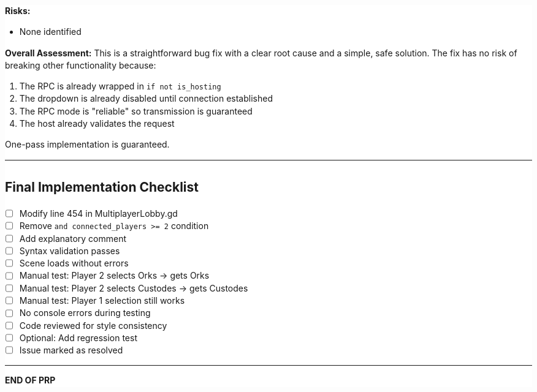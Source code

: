 **Risks:**
- None identified

**Overall Assessment:**
This is a straightforward bug fix with a clear root cause and a simple, safe solution. The fix has no risk of breaking other functionality because:
1. The RPC is already wrapped in `if not is_hosting`
2. The dropdown is already disabled until connection established
3. The RPC mode is "reliable" so transmission is guaranteed
4. The host already validates the request

One-pass implementation is guaranteed.

---

## Final Implementation Checklist

- [ ] Modify line 454 in MultiplayerLobby.gd
- [ ] Remove `and connected_players >= 2` condition
- [ ] Add explanatory comment
- [ ] Syntax validation passes
- [ ] Scene loads without errors
- [ ] Manual test: Player 2 selects Orks → gets Orks
- [ ] Manual test: Player 2 selects Custodes → gets Custodes
- [ ] Manual test: Player 1 selection still works
- [ ] No console errors during testing
- [ ] Code reviewed for style consistency
- [ ] Optional: Add regression test
- [ ] Issue marked as resolved

---

**END OF PRP**
